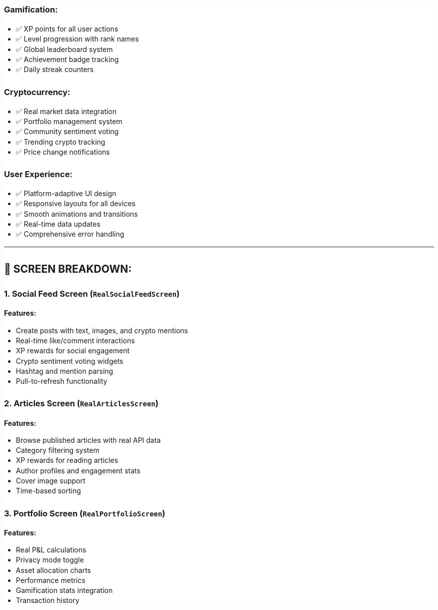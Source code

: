 ### **Gamification:**
- ✅ XP points for all user actions
- ✅ Level progression with rank names
- ✅ Global leaderboard system
- ✅ Achievement badge tracking
- ✅ Daily streak counters

### **Cryptocurrency:**
- ✅ Real market data integration
- ✅ Portfolio management system
- ✅ Community sentiment voting
- ✅ Trending crypto tracking
- ✅ Price change notifications

### **User Experience:**
- ✅ Platform-adaptive UI design
- ✅ Responsive layouts for all devices
- ✅ Smooth animations and transitions
- ✅ Real-time data updates
- ✅ Comprehensive error handling

---

## 📱 **SCREEN BREAKDOWN:**

### **1. Social Feed Screen** (`RealSocialFeedScreen`)
**Features:**
- Create posts with text, images, and crypto mentions
- Real-time like/comment interactions
- XP rewards for social engagement
- Crypto sentiment voting widgets
- Hashtag and mention parsing
- Pull-to-refresh functionality

### **2. Articles Screen** (`RealArticlesScreen`)
**Features:**
- Browse published articles with real API data
- Category filtering system
- XP rewards for reading articles
- Author profiles and engagement stats
- Cover image support
- Time-based sorting

### **3. Portfolio Screen** (`RealPortfolioScreen`)
**Features:**
- Real P&L calculations
- Privacy mode toggle
- Asset allocation charts
- Performance metrics
- Gamification stats integration
- Transaction history
